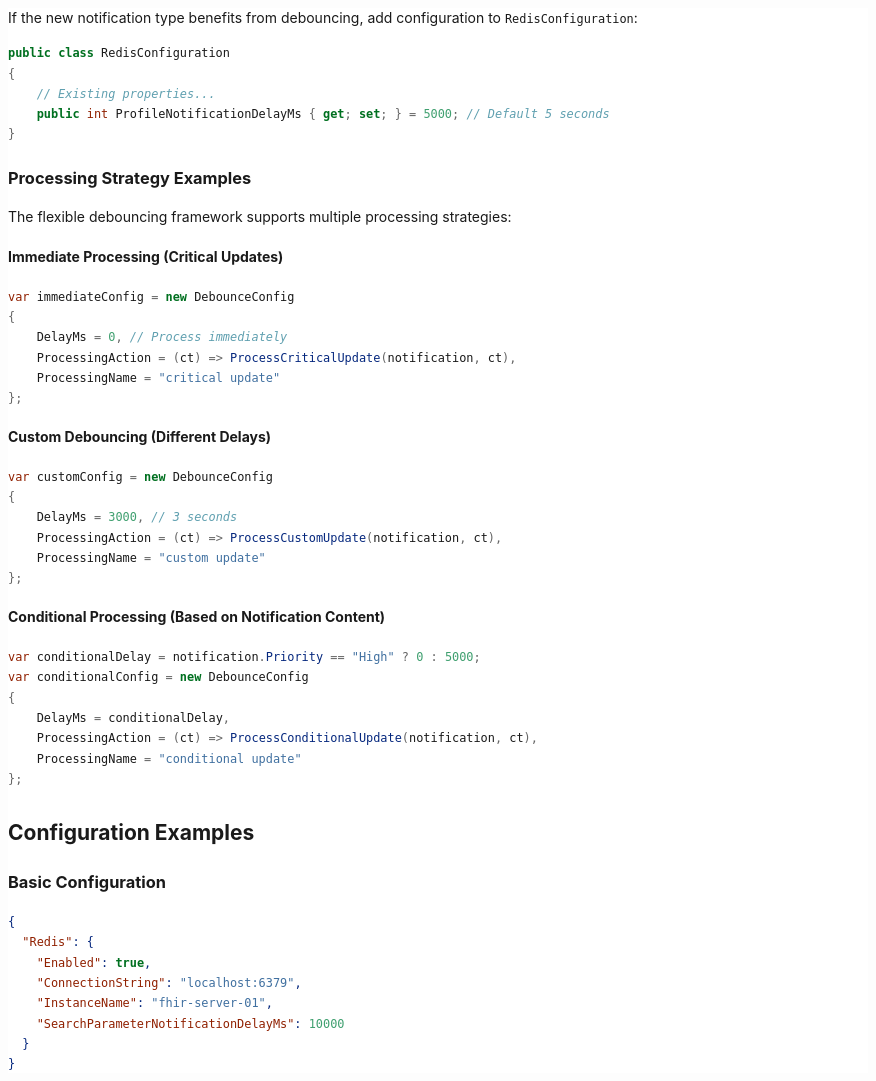 If the new notification type benefits from debouncing, add configuration to `RedisConfiguration`:

```csharp
public class RedisConfiguration
{
    // Existing properties...
    public int ProfileNotificationDelayMs { get; set; } = 5000; // Default 5 seconds
}
```

### Processing Strategy Examples

The flexible debouncing framework supports multiple processing strategies:

#### Immediate Processing (Critical Updates)
```csharp
var immediateConfig = new DebounceConfig
{
    DelayMs = 0, // Process immediately
    ProcessingAction = (ct) => ProcessCriticalUpdate(notification, ct),
    ProcessingName = "critical update"
};
```

#### Custom Debouncing (Different Delays)
```csharp
var customConfig = new DebounceConfig
{
    DelayMs = 3000, // 3 seconds
    ProcessingAction = (ct) => ProcessCustomUpdate(notification, ct),
    ProcessingName = "custom update"
};
```

#### Conditional Processing (Based on Notification Content)
```csharp
var conditionalDelay = notification.Priority == "High" ? 0 : 5000;
var conditionalConfig = new DebounceConfig
{
    DelayMs = conditionalDelay,
    ProcessingAction = (ct) => ProcessConditionalUpdate(notification, ct),
    ProcessingName = "conditional update"
};
```

## Configuration Examples

### Basic Configuration

```json
{
  "Redis": {
    "Enabled": true,
    "ConnectionString": "localhost:6379",
    "InstanceName": "fhir-server-01",
    "SearchParameterNotificationDelayMs": 10000
  }
}
```
